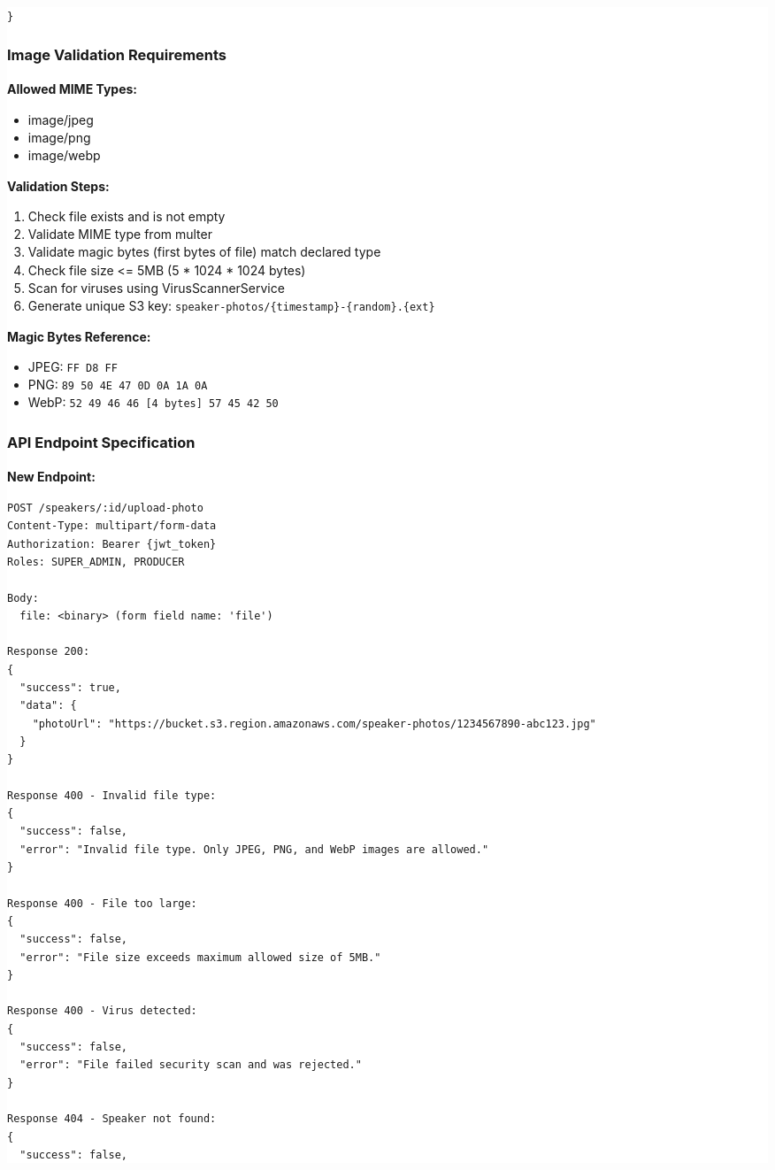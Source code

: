 ```typescript
}
```

### Image Validation Requirements

**Allowed MIME Types:**
- image/jpeg
- image/png
- image/webp

**Validation Steps:**
1. Check file exists and is not empty
2. Validate MIME type from multer
3. Validate magic bytes (first bytes of file) match declared type
4. Check file size <= 5MB (5 * 1024 * 1024 bytes)
5. Scan for viruses using VirusScannerService
6. Generate unique S3 key: `speaker-photos/{timestamp}-{random}.{ext}`

**Magic Bytes Reference:**
- JPEG: `FF D8 FF`
- PNG: `89 50 4E 47 0D 0A 1A 0A`
- WebP: `52 49 46 46 [4 bytes] 57 45 42 50`

### API Endpoint Specification

**New Endpoint:**
```
POST /speakers/:id/upload-photo
Content-Type: multipart/form-data
Authorization: Bearer {jwt_token}
Roles: SUPER_ADMIN, PRODUCER

Body:
  file: <binary> (form field name: 'file')

Response 200:
{
  "success": true,
  "data": {
    "photoUrl": "https://bucket.s3.region.amazonaws.com/speaker-photos/1234567890-abc123.jpg"
  }
}

Response 400 - Invalid file type:
{
  "success": false,
  "error": "Invalid file type. Only JPEG, PNG, and WebP images are allowed."
}

Response 400 - File too large:
{
  "success": false,
  "error": "File size exceeds maximum allowed size of 5MB."
}

Response 400 - Virus detected:
{
  "success": false,
  "error": "File failed security scan and was rejected."
}

Response 404 - Speaker not found:
{
  "success": false,
```
